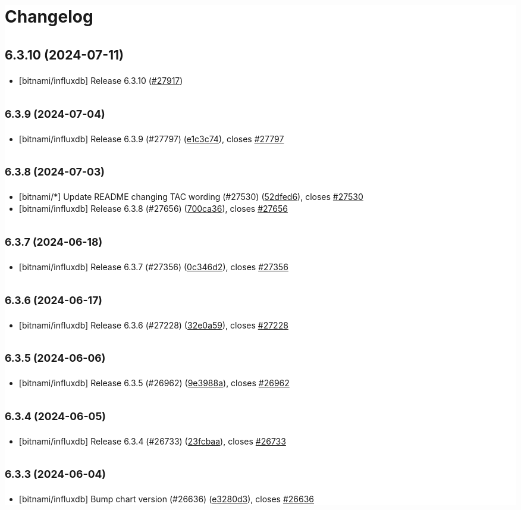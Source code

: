 # Changelog

## 6.3.10 (2024-07-11)

* [bitnami/influxdb] Release 6.3.10 ([#27917](https://github.com/bitnami/charts/pull/27917))

## <small>6.3.9 (2024-07-04)</small>

* [bitnami/influxdb] Release 6.3.9 (#27797) ([e1c3c74](https://github.com/bitnami/charts/commit/e1c3c745af42267a85a55ab18b1f762de98a9587)), closes [#27797](https://github.com/bitnami/charts/issues/27797)

## <small>6.3.8 (2024-07-03)</small>

* [bitnami/*] Update README changing TAC wording (#27530) ([52dfed6](https://github.com/bitnami/charts/commit/52dfed6bac44d791efabfaf06f15daddc4fefb0c)), closes [#27530](https://github.com/bitnami/charts/issues/27530)
* [bitnami/influxdb] Release 6.3.8 (#27656) ([700ca36](https://github.com/bitnami/charts/commit/700ca3603d8536e3b79861fbf097046fcfe89d63)), closes [#27656](https://github.com/bitnami/charts/issues/27656)

## <small>6.3.7 (2024-06-18)</small>

* [bitnami/influxdb] Release 6.3.7 (#27356) ([0c346d2](https://github.com/bitnami/charts/commit/0c346d2c794fb011afe553fb6ea25767cafb511f)), closes [#27356](https://github.com/bitnami/charts/issues/27356)

## <small>6.3.6 (2024-06-17)</small>

* [bitnami/influxdb] Release 6.3.6 (#27228) ([32e0a59](https://github.com/bitnami/charts/commit/32e0a59db7dbf1ac34ea417678512aa1d9ba9d39)), closes [#27228](https://github.com/bitnami/charts/issues/27228)

## <small>6.3.5 (2024-06-06)</small>

* [bitnami/influxdb] Release 6.3.5 (#26962) ([9e3988a](https://github.com/bitnami/charts/commit/9e3988a81464f8a4250f5a33fae5c7b094f8af2a)), closes [#26962](https://github.com/bitnami/charts/issues/26962)

## <small>6.3.4 (2024-06-05)</small>

* [bitnami/influxdb] Release 6.3.4 (#26733) ([23fcbaa](https://github.com/bitnami/charts/commit/23fcbaaaa75e6d6eb237cea30071663ebcf08869)), closes [#26733](https://github.com/bitnami/charts/issues/26733)

## <small>6.3.3 (2024-06-04)</small>

* [bitnami/influxdb] Bump chart version (#26636) ([e3280d3](https://github.com/bitnami/charts/commit/e3280d3efcd3822a9d575e8e4f27ef8015ef97d7)), closes [#26636](https://github.com/bitnami/charts/issues/26636)
